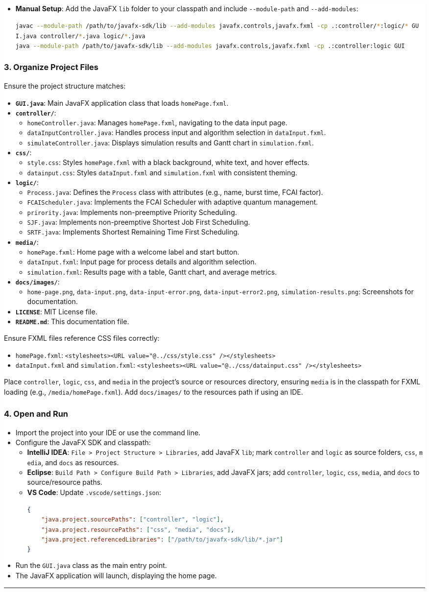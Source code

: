   - **Manual Setup**: Add the JavaFX `lib` folder to your classpath and include `--module-path` and `--add-modules`:
    ```bash
    javac --module-path /path/to/javafx-sdk/lib --add-modules javafx.controls,javafx.fxml -cp .:controller/*:logic/* GUI.java controller/*.java logic/*.java
    java --module-path /path/to/javafx-sdk/lib --add-modules javafx.controls,javafx.fxml -cp .:controller:logic GUI
    ```

### 3. Organize Project Files
Ensure the project structure matches:
- **`GUI.java`**: Main JavaFX application class that loads `homePage.fxml`.
- **`controller/`**:
  - `homeController.java`: Manages `homePage.fxml`, navigating to the data input page.
  - `dataInputController.java`: Handles process input and algorithm selection in `dataInput.fxml`.
  - `simulateController.java`: Displays simulation results and Gantt chart in `simulation.fxml`.
- **`css/`**:
  - `style.css`: Styles `homePage.fxml` with a black background, white text, and hover effects.
  - `datainput.css`: Styles `dataInput.fxml` and `simulation.fxml` with consistent theming.
- **`logic/`**:
  - `Process.java`: Defines the `Process` class with attributes (e.g., name, burst time, FCAI factor).
  - `FCAIScheduler.java`: Implements the FCAI Scheduler with adaptive quantum management.
  - `prirority.java`: Implements non-preemptive Priority Scheduling.
  - `SJF.java`: Implements non-preemptive Shortest Job First Scheduling.
  - `SRTF.java`: Implements Shortest Remaining Time First Scheduling.
- **`media/`**:
  - `homePage.fxml`: Home page with a welcome label and start button.
  - `dataInput.fxml`: Input page for process details and algorithm selection.
  - `simulation.fxml`: Results page with a table, Gantt chart, and average metrics.
- **`docs/images/`**:
  - `home-page.png`, `data-input.png`, `data-input-error.png`, `data-input-error2.png`, `simulation-results.png`: Screenshots for documentation.
- **`LICENSE`**: MIT License file.
- **`README.md`**: This documentation file.

Ensure FXML files reference CSS files correctly:
- `homePage.fxml`: `<stylesheets><URL value="@../css/style.css" /></stylesheets>`
- `dataInput.fxml` and `simulation.fxml`: `<stylesheets><URL value="@../css/datainput.css" /></stylesheets>`

Place `controller`, `logic`, `css`, and `media` in the project’s source or resources directory, ensuring `media` is in the classpath for FXML loading (e.g., `/media/homePage.fxml`). Add `docs/images/` to the resources path if using an IDE.

### 4. Open and Run
- Import the project into your IDE or use the command line.
- Configure the JavaFX SDK and classpath:
  - **IntelliJ IDEA**: `File > Project Structure > Libraries`, add JavaFX `lib`; mark `controller` and `logic` as source folders, `css`, `media`, and `docs` as resources.
  - **Eclipse**: `Build Path > Configure Build Path > Libraries`, add JavaFX jars; add `controller`, `logic`, `css`, `media`, and `docs` to source/resource paths.
  - **VS Code**: Update `.vscode/settings.json`:
    ```json
    {
        "java.project.sourcePaths": ["controller", "logic"],
        "java.project.resourcePaths": ["css", "media", "docs"],
        "java.project.referencedLibraries": ["/path/to/javafx-sdk/lib/*.jar"]
    }
    ```
- Run the `GUI.java` class as the main entry point.
- The JavaFX application will launch, displaying the home page.

---